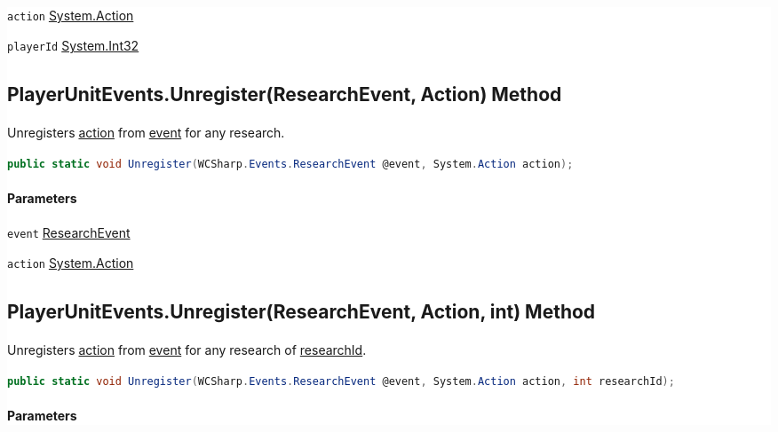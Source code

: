 `action` [System\.Action](https://learn.microsoft.com/en-us/dotnet/api/system.action 'System\.Action')

<a name='WCSharp.Events.PlayerUnitEvents.Unregister(WCSharp.Events.PlayerEvent,System.Action,int).playerId'></a>

`playerId` [System\.Int32](https://learn.microsoft.com/en-us/dotnet/api/system.int32 'System\.Int32')

<a name='WCSharp.Events.PlayerUnitEvents.Unregister(WCSharp.Events.ResearchEvent,System.Action)'></a>

## PlayerUnitEvents\.Unregister\(ResearchEvent, Action\) Method

Unregisters [action](WCSharp.Events.PlayerUnitEvents.md#WCSharp.Events.PlayerUnitEvents.Unregister(WCSharp.Events.ResearchEvent,System.Action).action 'WCSharp\.Events\.PlayerUnitEvents\.Unregister\(WCSharp\.Events\.ResearchEvent, System\.Action\)\.action') from [event](WCSharp.Events.PlayerUnitEvents.md#WCSharp.Events.PlayerUnitEvents.Unregister(WCSharp.Events.ResearchEvent,System.Action).event 'WCSharp\.Events\.PlayerUnitEvents\.Unregister\(WCSharp\.Events\.ResearchEvent, System\.Action\)\.event') for any research\.

```csharp
public static void Unregister(WCSharp.Events.ResearchEvent @event, System.Action action);
```
#### Parameters

<a name='WCSharp.Events.PlayerUnitEvents.Unregister(WCSharp.Events.ResearchEvent,System.Action).event'></a>

`event` [ResearchEvent](WCSharp.Events.ResearchEvent.md 'WCSharp\.Events\.ResearchEvent')

<a name='WCSharp.Events.PlayerUnitEvents.Unregister(WCSharp.Events.ResearchEvent,System.Action).action'></a>

`action` [System\.Action](https://learn.microsoft.com/en-us/dotnet/api/system.action 'System\.Action')

<a name='WCSharp.Events.PlayerUnitEvents.Unregister(WCSharp.Events.ResearchEvent,System.Action,int)'></a>

## PlayerUnitEvents\.Unregister\(ResearchEvent, Action, int\) Method

Unregisters [action](WCSharp.Events.PlayerUnitEvents.md#WCSharp.Events.PlayerUnitEvents.Unregister(WCSharp.Events.ResearchEvent,System.Action,int).action 'WCSharp\.Events\.PlayerUnitEvents\.Unregister\(WCSharp\.Events\.ResearchEvent, System\.Action, int\)\.action') from [event](WCSharp.Events.PlayerUnitEvents.md#WCSharp.Events.PlayerUnitEvents.Unregister(WCSharp.Events.ResearchEvent,System.Action,int).event 'WCSharp\.Events\.PlayerUnitEvents\.Unregister\(WCSharp\.Events\.ResearchEvent, System\.Action, int\)\.event') for any research of [researchId](WCSharp.Events.PlayerUnitEvents.md#WCSharp.Events.PlayerUnitEvents.Unregister(WCSharp.Events.ResearchEvent,System.Action,int).researchId 'WCSharp\.Events\.PlayerUnitEvents\.Unregister\(WCSharp\.Events\.ResearchEvent, System\.Action, int\)\.researchId')\.

```csharp
public static void Unregister(WCSharp.Events.ResearchEvent @event, System.Action action, int researchId);
```
#### Parameters
